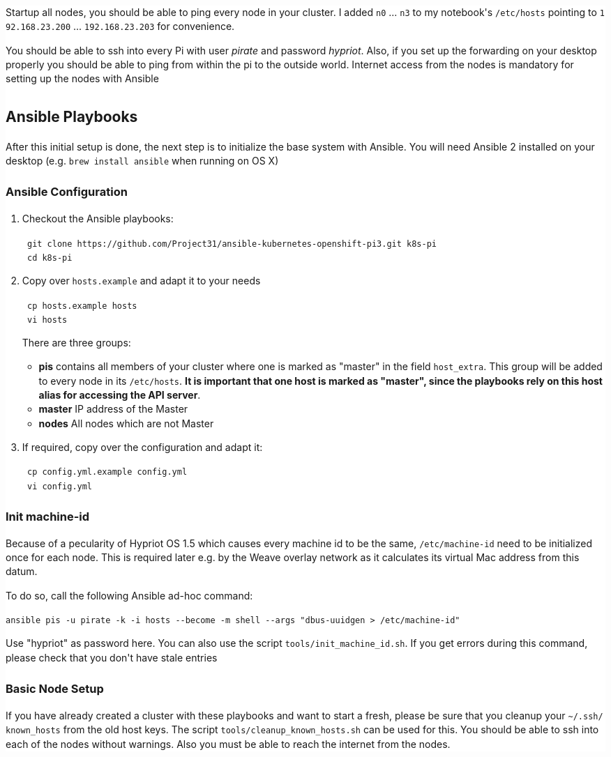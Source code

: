 Startup all nodes, you should be able to ping every node in your cluster. I added `n0` ... `n3` to my notebook's `/etc/hosts` pointing to `192.168.23.200` ... `192.168.23.203` for convenience.

You should be able to ssh into every Pi with user *pirate* and password *hypriot*. Also, if you set up the forwarding on your desktop properly you should be able to ping from within the pi to the outside world. Internet access from the nodes is mandatory for setting up the nodes with Ansible

## Ansible Playbooks

After this initial setup is done, the next step is to initialize the base system with Ansible. You will need Ansible 2 installed on your desktop (e.g. `brew install ansible` when running on OS X)

### Ansible Configuration

1. Checkout the Ansible playbooks:

        git clone https://github.com/Project31/ansible-kubernetes-openshift-pi3.git k8s-pi
        cd k8s-pi

2. Copy over `hosts.example` and adapt it to your needs

        cp hosts.example hosts
        vi hosts

   There are three groups:

   * **pis** contains all members of your cluster where one is marked as "master" in the field `host_extra`. This group will be added to every node in its `/etc/hosts`. **It is important that one host is marked as "master", since the playbooks rely on this host alias for accessing the API server**.
   * **master** IP address of the Master
   * **nodes** All nodes which are not Master

3. If required, copy over the configuration and adapt it:

        cp config.yml.example config.yml
        vi config.yml

### Init machine-id

Because of a pecularity of Hypriot OS 1.5 which causes every machine id to be the same,
`/etc/machine-id` need to be initialized once for each node. This is required later e.g. by
the Weave overlay network as it calculates its virtual Mac address from this datum.

To do so, call the following Ansible ad-hoc command:

```
ansible pis -u pirate -k -i hosts --become -m shell --args "dbus-uuidgen > /etc/machine-id"
```

Use "hypriot" as password here. You can also use the script `tools/init_machine_id.sh`. If you get errors during this command, please check that you don't have stale entries

### Basic Node Setup

If you have already created a cluster with these playbooks and want to start a fresh, please be sure that you cleanup your `~/.ssh/known_hosts` from the old host keys. The script `tools/cleanup_known_hosts.sh` can be used for this. You should be able to ssh into each of the nodes without warnings. Also you must be able to reach the internet from the nodes.
